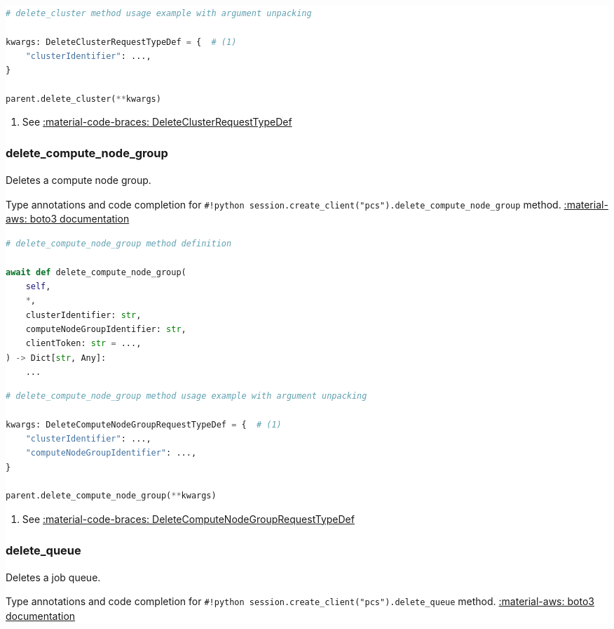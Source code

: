 ```python
# delete_cluster method usage example with argument unpacking

kwargs: DeleteClusterRequestTypeDef = {  # (1)
    "clusterIdentifier": ...,
}

parent.delete_cluster(**kwargs)
```

1. See [:material-code-braces: DeleteClusterRequestTypeDef](./type_defs.md#deleteclusterrequesttypedef)

### delete\_compute\_node\_group

Deletes a compute node group.

Type annotations and code completion for `#!python session.create_client("pcs").delete_compute_node_group` method.
[:material-aws: boto3 documentation](https://boto3.amazonaws.com/v1/documentation/api/latest/reference/services/pcs/client/delete_compute_node_group.html)

```python
# delete_compute_node_group method definition

await def delete_compute_node_group(
    self,
    *,
    clusterIdentifier: str,
    computeNodeGroupIdentifier: str,
    clientToken: str = ...,
) -> Dict[str, Any]:
    ...
```

```python
# delete_compute_node_group method usage example with argument unpacking

kwargs: DeleteComputeNodeGroupRequestTypeDef = {  # (1)
    "clusterIdentifier": ...,
    "computeNodeGroupIdentifier": ...,
}

parent.delete_compute_node_group(**kwargs)
```

1. See [:material-code-braces: DeleteComputeNodeGroupRequestTypeDef](./type_defs.md#deletecomputenodegrouprequesttypedef)

### delete\_queue

Deletes a job queue.

Type annotations and code completion for `#!python session.create_client("pcs").delete_queue` method.
[:material-aws: boto3 documentation](https://boto3.amazonaws.com/v1/documentation/api/latest/reference/services/pcs/client/delete_queue.html)
